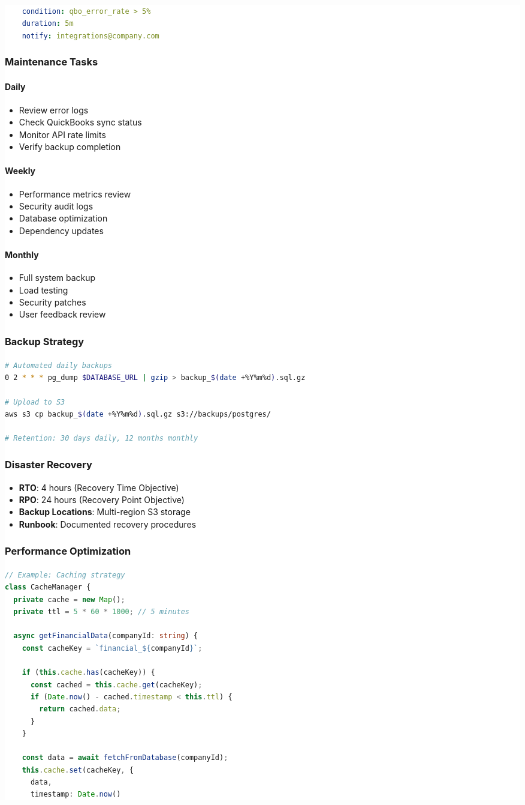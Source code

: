 ```yaml
    condition: qbo_error_rate > 5%
    duration: 5m
    notify: integrations@company.com
```

### Maintenance Tasks

#### Daily
- Review error logs
- Check QuickBooks sync status
- Monitor API rate limits
- Verify backup completion

#### Weekly
- Performance metrics review
- Security audit logs
- Database optimization
- Dependency updates

#### Monthly
- Full system backup
- Load testing
- Security patches
- User feedback review

### Backup Strategy
```bash
# Automated daily backups
0 2 * * * pg_dump $DATABASE_URL | gzip > backup_$(date +%Y%m%d).sql.gz

# Upload to S3
aws s3 cp backup_$(date +%Y%m%d).sql.gz s3://backups/postgres/

# Retention: 30 days daily, 12 months monthly
```

### Disaster Recovery
- **RTO**: 4 hours (Recovery Time Objective)
- **RPO**: 24 hours (Recovery Point Objective)
- **Backup Locations**: Multi-region S3 storage
- **Runbook**: Documented recovery procedures

### Performance Optimization
```typescript
// Example: Caching strategy
class CacheManager {
  private cache = new Map();
  private ttl = 5 * 60 * 1000; // 5 minutes
  
  async getFinancialData(companyId: string) {
    const cacheKey = `financial_${companyId}`;
    
    if (this.cache.has(cacheKey)) {
      const cached = this.cache.get(cacheKey);
      if (Date.now() - cached.timestamp < this.ttl) {
        return cached.data;
      }
    }
    
    const data = await fetchFromDatabase(companyId);
    this.cache.set(cacheKey, {
      data,
      timestamp: Date.now()
```
